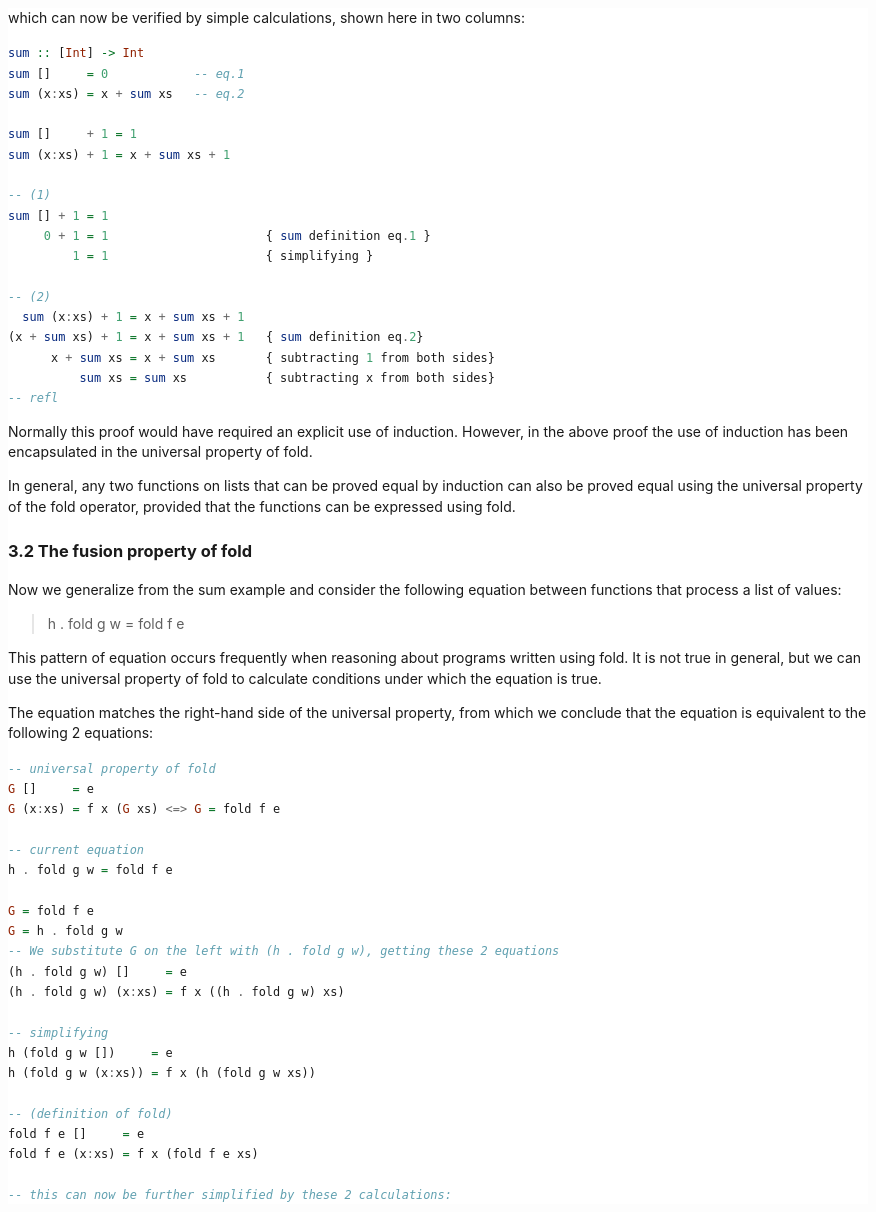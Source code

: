 which can now be verified by simple calculations, shown here in two columns:

```hs
sum :: [Int] -> Int
sum []     = 0            -- eq.1
sum (x:xs) = x + sum xs   -- eq.2

sum []     + 1 = 1
sum (x:xs) + 1 = x + sum xs + 1

-- (1)
sum [] + 1 = 1
     0 + 1 = 1                      { sum definition eq.1 }
         1 = 1                      { simplifying }

-- (2)
  sum (x:xs) + 1 = x + sum xs + 1
(x + sum xs) + 1 = x + sum xs + 1   { sum definition eq.2}
      x + sum xs = x + sum xs       { subtracting 1 from both sides}
          sum xs = sum xs           { subtracting x from both sides}
-- refl
```

Normally this proof would have required an explicit use of induction. However, in the above proof the use of induction has been encapsulated in the universal property of fold.

In general, any two functions on lists that can be proved equal by induction can also be proved equal using the universal property of the fold operator, provided that the functions can be expressed using fold.

### 3.2 The fusion property of fold

Now we generalize from the sum example and consider the following equation between functions that process a list of values:

>h . fold g w = fold f e

This pattern of equation occurs frequently when reasoning about programs written using fold. It is not true in general, but we can use the universal property of fold to calculate conditions under which the equation is true.

The equation matches the right-hand side of the universal property, from which we conclude that the equation is equivalent to the following 2 equations:

```hs
-- universal property of fold
G []     = e
G (x:xs) = f x (G xs) <=> G = fold f e

-- current equation
h . fold g w = fold f e

G = fold f e
G = h . fold g w
-- We substitute G on the left with (h . fold g w), getting these 2 equations
(h . fold g w) []     = e
(h . fold g w) (x:xs) = f x ((h . fold g w) xs)

-- simplifying
h (fold g w [])     = e
h (fold g w (x:xs)) = f x (h (fold g w xs))

-- (definition of fold)
fold f e []     = e
fold f e (x:xs) = f x (fold f e xs)

-- this can now be further simplified by these 2 calculations:
```